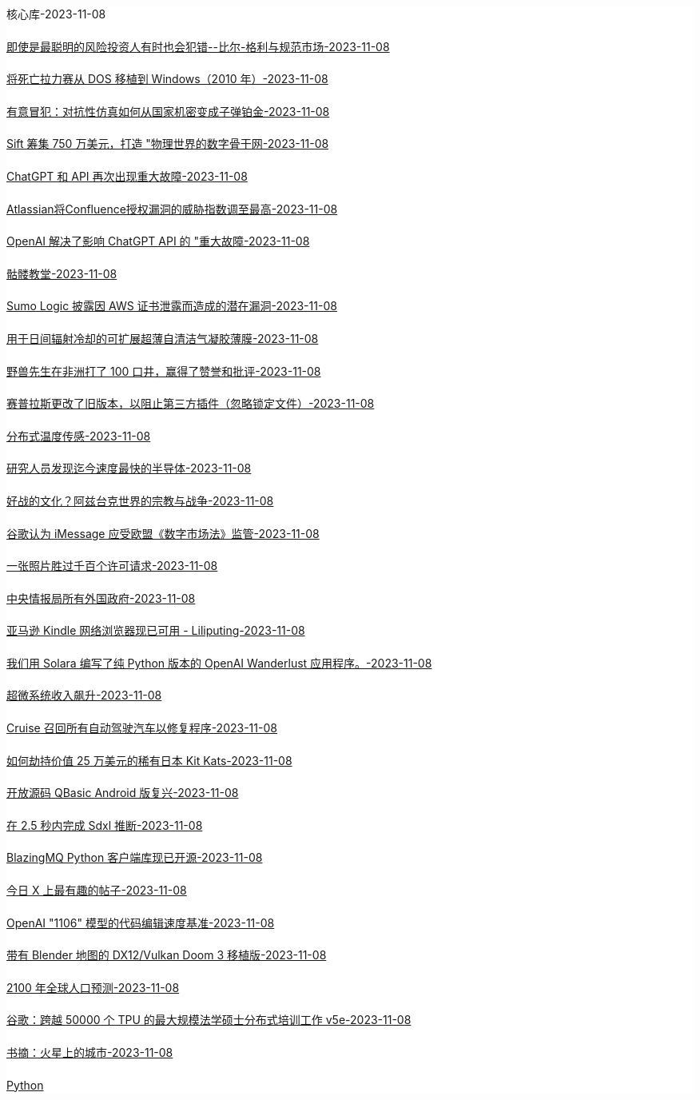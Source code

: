 核心库-2023-11-08</a><br/><br/><a target=_blank rel=nofollow href="https://steveblank.com/2023/11/07/even-the-smartest-vcs-sometimes-get-it-wrong-bill-gurley-and-regulated-markets/" >即使是最聪明的风险投资人有时也会犯错--比尔-格利与规范市场-2023-11-08</a><br/><br/><a target=_blank rel=nofollow href="https://solhsa.com/dr_gdm.html" >将死亡拉力赛从 DOS 移植到 Windows（2010 年）-2023-11-08</a><br/><br/><a target=_blank rel=nofollow href="https://www.securityweek.com/offense-intended-how-adversarial-emulation-went-from-state-secret-to-board-bullet-point/" >有意冒犯：对抗性仿真如何从国家机密变成子弹铂金-2023-11-08</a><br/><br/><a target=_blank rel=nofollow href="https://techcrunch.com/2023/11/07/sift-raises-7-5m-to-build-a-telemetry-stack-for-the-digital-backbone-to-the-physical-world/" >Sift 筹集 750 万美元，打造 "物理世界的数字骨干网-2023-11-08</a><br/><br/><a target=_blank rel=nofollow href="https://status.openai.com/incidents/21vl32gvx3hb" >ChatGPT 和 API 再次出现重大故障-2023-11-08</a><br/><br/><a target=_blank rel=nofollow href="https://www.theregister.com/2023/11/08/atlassian_confluence_flaw_upgraded/" >Atlassian将Confluence授权漏洞的威胁指数调至最高-2023-11-08</a><br/><br/><a target=_blank rel=nofollow href="https://www.theregister.com/2023/11/08/outage_chatgpt_openai_claude/" >OpenAI 解决了影响 ChatGPT API 的 "重大故障-2023-11-08</a><br/><br/><a target=_blank rel=nofollow href="https://en.wikipedia.org/wiki/Skull_Chapel" >骷髅教堂-2023-11-08</a><br/><br/><a target=_blank rel=nofollow href="https://www.helpnetsecurity.com/2023/11/08/sumo-logic-security-incident/" >Sumo Logic 披露因 AWS 证书泄露而造成的潜在漏洞-2023-11-08</a><br/><br/><a target=_blank rel=nofollow href="https://www.sciencedirect.com/science/article/pii/S2369969823000439" >用于日间辐射冷却的可扩展超薄自清洁气凝胶薄膜-2023-11-08</a><br/><br/><a target=_blank rel=nofollow href="https://www.cnn.com/2023/11/06/africa/mrbeast-100-wells-africa-intl-scli/index.html" >野兽先生在非洲打了 100 口井，赢得了赞誉和批评-2023-11-08</a><br/><br/><a target=_blank rel=nofollow href="https://currents.dev/readme/integration-with-cypress/alternative-cypress-binaries" >赛普拉斯更改了旧版本，以阻止第三方插件（忽略锁定文件）-2023-11-08</a><br/><br/><a target=_blank rel=nofollow href="https://en.wikipedia.org/wiki/Distributed_temperature_sensing" >分布式温度传感-2023-11-08</a><br/><br/><a target=_blank rel=nofollow href="https://spectrum.ieee.org/semiconductor" >研究人员发现迄今速度最快的半导体-2023-11-08</a><br/><br/><a target=_blank rel=nofollow href="https://www.tandfonline.com/doi/full/10.1080/02757206.2022.2060215" >好战的文化？阿兹台克世界的宗教与战争-2023-11-08</a><br/><br/><a target=_blank rel=nofollow href="https://arstechnica.com/gadgets/2023/11/google-argues-imessage-should-be-regulated-by-the-eus-digital-markets-act/" >谷歌认为 iMessage 应受欧盟《数字市场法》监管-2023-11-08</a><br/><br/><a target=_blank rel=nofollow href="https://sixcolors.com/post/2023/11/a-picture-is-worth-a-thousand-permissions-requests/" >一张照片胜过千百个许可请求-2023-11-08</a><br/><br/><a target=_blank rel=nofollow href="https://www.cia.gov/resources/world-leaders/foreign-governments/" >中央情报局所有外国政府-2023-11-08</a><br/><br/><a target=_blank rel=nofollow href="https://liliputing.com/amazons-kindle-web-browser-is-actually-usable-now/" >亚马逊 Kindle 网络浏览器现已可用 - Liliputing-2023-11-08</a><br/><br/><a target=_blank rel=nofollow href="https://github.com/widgetti/wanderlust" >我们用 Solara 编写了纯 Python 版本的 OpenAI Wanderlust 应用程序。-2023-11-08</a><br/><br/><a target=_blank rel=nofollow href="https://www.nextplatform.com/2023/11/08/supermicro-racks-up-the-system-revenues/" >超微系统收入飙升-2023-11-08</a><br/><br/><a target=_blank rel=nofollow href="https://www.cnn.com/2023/11/08/business/cruise-recalls-self-driving-cars/index.html" >Cruise 召回所有自动驾驶汽车以修复程序-2023-11-08</a><br/><br/><a target=_blank rel=nofollow href="https://www.nytimes.com/2023/11/08/dining/kit-kats.html" >如何劫持价值 25 万美元的稀有日本 Kit Kats-2023-11-08</a><br/><br/><a target=_blank rel=nofollow href="https://github.com/ianatha/bababasic" >开放源码 QBasic Android 版复兴-2023-11-08</a><br/><br/><a target=_blank rel=nofollow href="https://www.fal.ai/models/stable-diffusion-xl" >在 2.5 秒内完成 Sdxl 推断-2023-11-08</a><br/><br/><a target=_blank rel=nofollow href="https://github.com/bloomberg/blazingmq-sdk-python" >BlazingMQ Python 客户端库现已开源-2023-11-08</a><br/><br/><a target=_blank rel=nofollow href="https://twitter.com/JirenSlr_/status/1722039764298211648" >今日 X 上最有趣的帖子-2023-11-08</a><br/><br/><a target=_blank rel=nofollow href="https://aider.chat/docs/benchmarks-speed-1106.html" >OpenAI "1106" 模型的代码编辑速度基准-2023-11-08</a><br/><br/><a target=_blank rel=nofollow href="https://github.com/RobertBeckebans/RBDOOM-3-BFG" >带有 Blender 地图的 DX12/Vulkan Doom 3 移植版-2023-11-08</a><br/><br/><a target=_blank rel=nofollow href="https://www.visualcapitalist.com/when-will-the-global-population-reach-its-peak/" >2100 年全球人口预测-2023-11-08</a><br/><br/><a target=_blank rel=nofollow href="https://cloud.google.com/blog/products/compute/the-worlds-largest-distributed-llm-training-job-on-tpu-v5e" >谷歌：跨越 50000 个 TPU 的最大规模法学硕士分布式培训工作 v5e-2023-11-08</a><br/><br/><a target=_blank rel=nofollow href="https://www.space.com/city-on-mars-book-excerpt-weinersmiths" >书摘：火星上的城市-2023-11-08</a><br/><br/><a target=_blank rel=nofollow href="https://checkmarx.com/blog/python-obfuscation-traps/" >Python